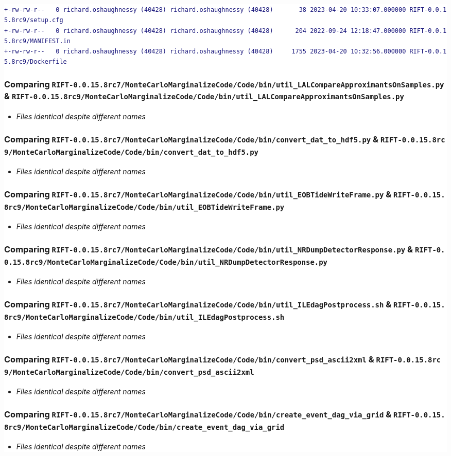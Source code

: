 ```diff
+-rw-rw-r--   0 richard.oshaughnessy (40428) richard.oshaughnessy (40428)       38 2023-04-20 10:33:07.000000 RIFT-0.0.15.8rc9/setup.cfg
+-rw-rw-r--   0 richard.oshaughnessy (40428) richard.oshaughnessy (40428)      204 2022-09-24 12:18:47.000000 RIFT-0.0.15.8rc9/MANIFEST.in
+-rw-rw-r--   0 richard.oshaughnessy (40428) richard.oshaughnessy (40428)     1755 2023-04-20 10:32:56.000000 RIFT-0.0.15.8rc9/Dockerfile
```

### Comparing `RIFT-0.0.15.8rc7/MonteCarloMarginalizeCode/Code/bin/util_LALCompareApproximantsOnSamples.py` & `RIFT-0.0.15.8rc9/MonteCarloMarginalizeCode/Code/bin/util_LALCompareApproximantsOnSamples.py`

 * *Files identical despite different names*

### Comparing `RIFT-0.0.15.8rc7/MonteCarloMarginalizeCode/Code/bin/convert_dat_to_hdf5.py` & `RIFT-0.0.15.8rc9/MonteCarloMarginalizeCode/Code/bin/convert_dat_to_hdf5.py`

 * *Files identical despite different names*

### Comparing `RIFT-0.0.15.8rc7/MonteCarloMarginalizeCode/Code/bin/util_EOBTideWriteFrame.py` & `RIFT-0.0.15.8rc9/MonteCarloMarginalizeCode/Code/bin/util_EOBTideWriteFrame.py`

 * *Files identical despite different names*

### Comparing `RIFT-0.0.15.8rc7/MonteCarloMarginalizeCode/Code/bin/util_NRDumpDetectorResponse.py` & `RIFT-0.0.15.8rc9/MonteCarloMarginalizeCode/Code/bin/util_NRDumpDetectorResponse.py`

 * *Files identical despite different names*

### Comparing `RIFT-0.0.15.8rc7/MonteCarloMarginalizeCode/Code/bin/util_ILEdagPostprocess.sh` & `RIFT-0.0.15.8rc9/MonteCarloMarginalizeCode/Code/bin/util_ILEdagPostprocess.sh`

 * *Files identical despite different names*

### Comparing `RIFT-0.0.15.8rc7/MonteCarloMarginalizeCode/Code/bin/convert_psd_ascii2xml` & `RIFT-0.0.15.8rc9/MonteCarloMarginalizeCode/Code/bin/convert_psd_ascii2xml`

 * *Files identical despite different names*

### Comparing `RIFT-0.0.15.8rc7/MonteCarloMarginalizeCode/Code/bin/create_event_dag_via_grid` & `RIFT-0.0.15.8rc9/MonteCarloMarginalizeCode/Code/bin/create_event_dag_via_grid`

 * *Files identical despite different names*
